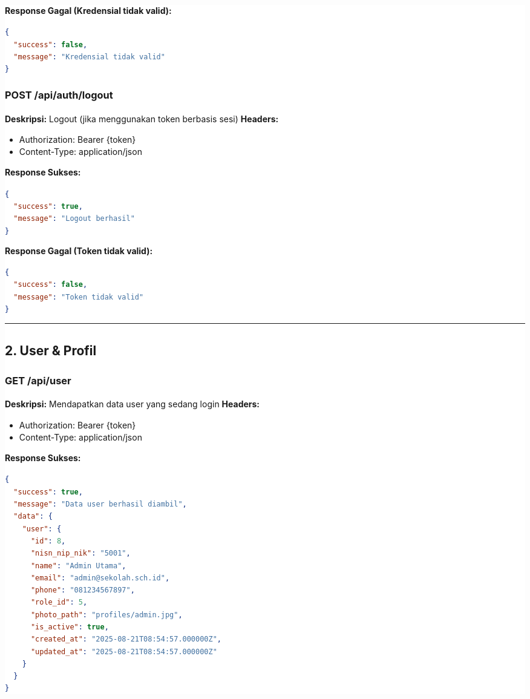 **Response Gagal (Kredensial tidak valid):**
```json
{
  "success": false,
  "message": "Kredensial tidak valid"
}
```

### POST /api/auth/logout
**Deskripsi:** Logout (jika menggunakan token berbasis sesi)
**Headers:**
- Authorization: Bearer {token}
- Content-Type: application/json

**Response Sukses:**
```json
{
  "success": true,
  "message": "Logout berhasil"
}
```

**Response Gagal (Token tidak valid):**
```json
{
  "success": false,
  "message": "Token tidak valid"
}
```

---

## 2. User & Profil

### GET /api/user
**Deskripsi:** Mendapatkan data user yang sedang login
**Headers:**
- Authorization: Bearer {token}
- Content-Type: application/json

**Response Sukses:**
```json
{
  "success": true,
  "message": "Data user berhasil diambil",
  "data": {
    "user": {
      "id": 8,
      "nisn_nip_nik": "5001",
      "name": "Admin Utama",
      "email": "admin@sekolah.sch.id",
      "phone": "081234567897",
      "role_id": 5,
      "photo_path": "profiles/admin.jpg",
      "is_active": true,
      "created_at": "2025-08-21T08:54:57.000000Z",
      "updated_at": "2025-08-21T08:54:57.000000Z"
    }
  }
}
```
